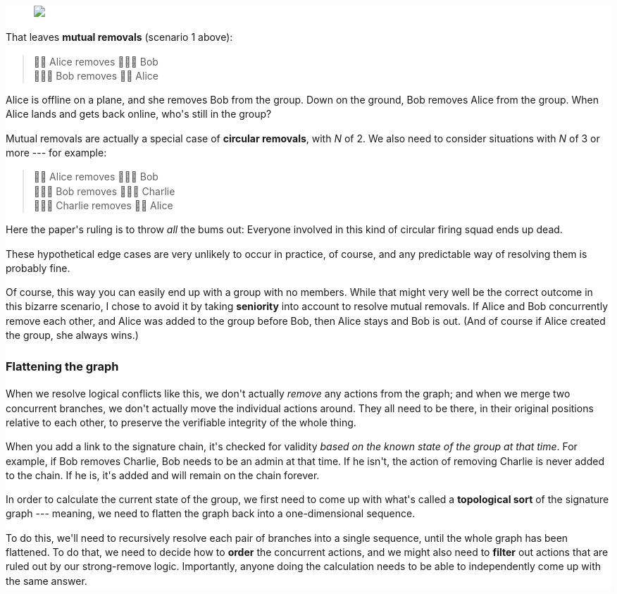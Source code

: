 <figure class='figure-xl'>

![](/images/posts/trust/sigchain.5.png)

</figure>

That leaves **mutual removals** (scenario 1 above):

> 👩🏾 Alice removes 👨🏻‍🦲 Bob  
> 👨🏻‍🦲 Bob removes 👩🏾 Alice

Alice is offline on a plane, and she removes Bob from the group. Down on the ground, Bob removes
Alice from the group. When Alice lands and gets back online, who's still in the group?

Mutual removals are actually a special case of **circular removals**, with _N_ of 2. We also need to
consider situations with _N_ of 3 or more --- for example:

> 👩🏾 Alice removes 👨🏻‍🦲 Bob  
> 👨🏻‍🦲 Bob removes 👳🏽‍♂️ Charlie  
> 👳🏽‍♂️ Charlie removes 👩🏾 Alice

Here the paper's ruling is to throw _all_ the bums out: Everyone involved in this kind of circular
firing squad ends up dead.

<aside>

These hypothetical edge cases are very unlikely to occur in practice, of course, and any predictable
way of resolving them is probably fine.

</aside>

Of course, this way you can easily end up with a group with no members. While that might very well be the
correct outcome in this bizarre scenario, I chose to avoid it by taking **seniority** into account
to resolve mutual removals. If Alice and Bob concurrently remove each other, and Alice was added to
the group before Bob, then Alice stays and Bob is out. (And of course if Alice created the group,
she always wins.)

### Flattening the graph

When we resolve logical conflicts like this, we don't actually _remove_ any actions from the graph;
and when we merge two concurrent branches, we don't actually move the individual actions around.
They all need to be there, in their original positions relative to each other, to preserve the
verifiable integrity of the whole thing.

When you add a link to the signature chain, it's checked for validity _based on the known state of
the group at that time_. For example, if Bob removes Charlie, Bob needs to be an admin at that
time. If he isn't, the action of removing Charlie is never added to the chain. If he is, it's added
and will remain on the chain forever.

In order to calculate the current state of the group, we first need to come up with what's called a
**topological sort** of the signature graph --- meaning, we need to flatten the graph back into a
one-dimensional sequence.

To do this, we'll need to recursively resolve each pair of branches into a single sequence, until
the whole graph has been flattened. To do that, we need to decide how to **order** the concurrent
actions, and we might also need to **filter** out actions that are ruled out by our strong-remove
logic. Importantly, anyone doing the calculation needs to be able to independently come up with the
same answer.
